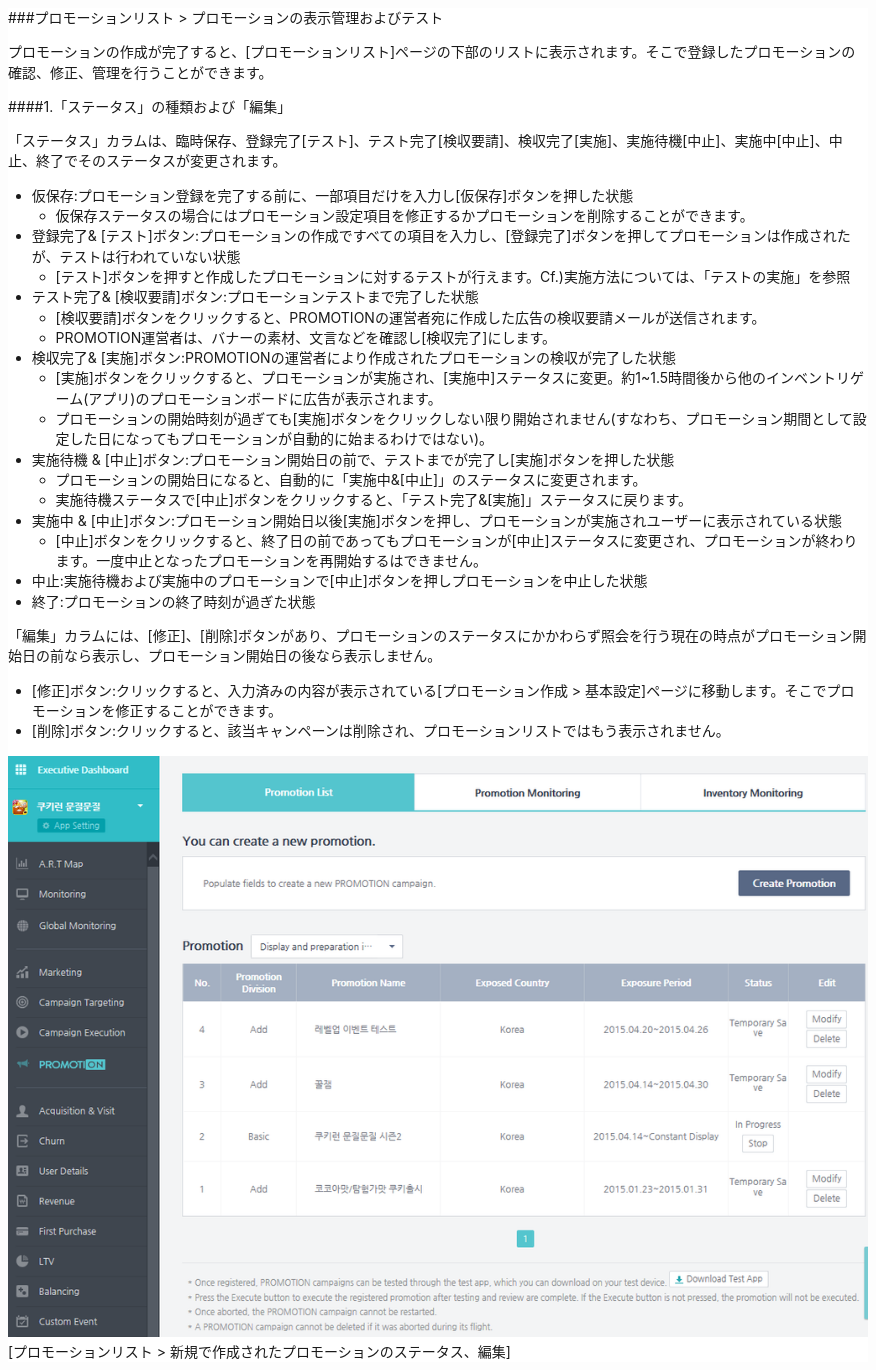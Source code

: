 
###プロモーションリスト > プロモーションの表示管理およびテスト

プロモーションの作成が完了すると、[プロモーションリスト]ページの下部のリストに表示されます。そこで登録したプロモーションの確認、修正、管理を行うことができます。

####1.「ステータス」の種類および「編集」

「ステータス」カラムは、臨時保存、登録完了[テスト]、テスト完了[検収要請]、検収完了[実施]、実施待機[中止]、実施中[中止]、中止、終了でそのステータスが変更されます。

* 仮保存:プロモーション登録を完了する前に、一部項目だけを入力し[仮保存]ボタンを押した状態
  * 仮保存ステータスの場合にはプロモーション設定項目を修正するかプロモーションを削除することができます。
* 登録完了& [テスト]ボタン:プロモーションの作成ですべての項目を入力し、[登録完了]ボタンを押してプロモーションは作成されたが、テストは行われていない状態
  * [テスト]ボタンを押すと作成したプロモーションに対するテストが行えます。Cf.)実施方法については、「テストの実施」を参照
* テスト完了& [検収要請]ボタン:プロモーションテストまで完了した状態
  * [検収要請]ボタンをクリックすると、PROMOTIONの運営者宛に作成した広告の検収要請メールが送信されます。
  * PROMOTION運営者は、バナーの素材、文言などを確認し[検収完了]にします。
* 検収完了& [実施]ボタン:PROMOTIONの運営者により作成されたプロモーションの検収が完了した状態
  * [実施]ボタンをクリックすると、プロモーションが実施され、[実施中]ステータスに変更。約1~1.5時間後から他のインベントリゲーム(アプリ)のプロモーションボードに広告が表示されます。
  * プロモーションの開始時刻が過ぎても[実施]ボタンをクリックしない限り開始されません(すなわち、プロモーション期間として設定した日になってもプロモーションが自動的に始まるわけではない)。
* 実施待機 & [中止]ボタン:プロモーション開始日の前で、テストまでが完了し[実施]ボタンを押した状態
  * プロモーションの開始日になると、自動的に「実施中&[中止]」のステータスに変更されます。
  * 実施待機ステータスで[中止]ボタンをクリックすると、「テスト完了&[実施]」ステータスに戻ります。
* 実施中 & [中止]ボタン:プロモーション開始日以後[実施]ボタンを押し、プロモーションが実施されユーザーに表示されている状態
  * [中止]ボタンをクリックすると、終了日の前であってもプロモーションが[中止]ステータスに変更され、プロモーションが終わります。一度中止となったプロモーションを再開始するはできません。
* 中止:実施待機および実施中のプロモーションで[中止]ボタンを押しプロモーションを中止した状態
* 終了:プロモーションの終了時刻が過ぎた状態

「編集」カラムには、[修正]、[削除]ボタンがあり、プロモーションのステータスにかかわらず照会を行う現在の時点がプロモーション開始日の前なら表示し、プロモーション開始日の後なら表示しません。
* [修正]ボタン:クリックすると、入力済みの内容が表示されている[プロモーション作成 > 基本設定]ページに移動します。そこでプロモーションを修正することができます。
* [削除]ボタン:クリックすると、該当キャンペーンは削除され、プロモーションリストではもう表示されません。


![プロモーションリスト > 新規で作成されたプロモーションのステータス、編集](https://raw.githubusercontent.com/ToastAnalytics/ToastAnalytics_JA/master/docs/Developer/images/promotion_list.png)
[プロモーションリスト > 新規で作成されたプロモーションのステータス、編集]
